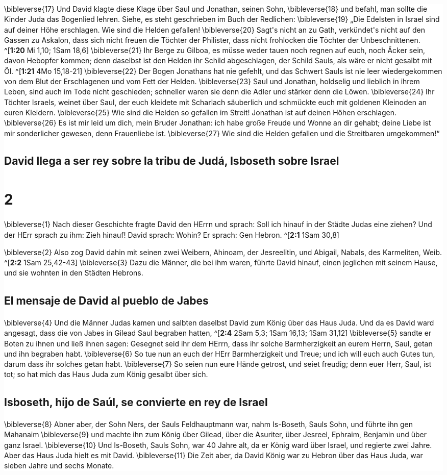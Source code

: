 \bibleverse{17} Und David klagte diese Klage über Saul und Jonathan, seinen Sohn, \bibleverse{18} und befahl, man sollte die Kinder Juda das Bogenlied lehren. Siehe, es steht geschrieben im Buch der Redlichen: \bibleverse{19} „Die Edelsten in Israel sind auf deiner Höhe erschlagen. Wie sind die Helden gefallen! \bibleverse{20} Sagt's nicht an zu Gath, verkündet's nicht auf den Gassen zu Askalon, dass sich nicht freuen die Töchter der Philister, dass nicht frohlocken die Töchter der Unbeschnittenen. ^[**1:20** Mi 1,10; 1Sam 18,6] \bibleverse{21} Ihr Berge zu Gilboa, es müsse weder tauen noch regnen auf euch, noch Äcker sein, davon Hebopfer kommen; denn daselbst ist den Helden ihr Schild abgeschlagen, der Schild Sauls, als wäre er nicht gesalbt mit Öl. ^[**1:21** 4Mo 15,18-21] \bibleverse{22} Der Bogen Jonathans hat nie gefehlt, und das Schwert Sauls ist nie leer wiedergekommen von dem Blut der Erschlagenen und vom Fett der Helden. \bibleverse{23} Saul und Jonathan, holdselig und lieblich in ihrem Leben, sind auch im Tode nicht geschieden; schneller waren sie denn die Adler und stärker denn die Löwen. \bibleverse{24} Ihr Töchter Israels, weinet über Saul, der euch kleidete mit Scharlach säuberlich und schmückte euch mit goldenen Kleinoden an euren Kleidern. \bibleverse{25} Wie sind die Helden so gefallen im Streit! Jonathan ist auf deinen Höhen erschlagen. \bibleverse{26} Es ist mir leid um dich, mein Bruder Jonathan: ich habe große Freude und Wonne an dir gehabt; deine Liebe ist mir sonderlicher gewesen, denn Frauenliebe ist. \bibleverse{27} Wie sind die Helden gefallen und die Streitbaren umgekommen!“
 

## David llega a ser rey sobre la tribu de Judá, Isboseth sobre Israel
# 2
\bibleverse{1} Nach dieser Geschichte fragte David den HErrn und sprach: Soll ich hinauf in der Städte Judas eine ziehen? Und der HErr sprach zu ihm: Zieh hinauf! David sprach: Wohin? Er sprach: Gen Hebron. ^[**2:1** 1Sam 30,8] 


\bibleverse{2} Also zog David dahin mit seinen zwei Weibern, Ahinoam, der Jesreelitin, und Abigail, Nabals, des Karmeliten, Weib. ^[**2:2** 1Sam 25,42-43] \bibleverse{3} Dazu die Männer, die bei ihm waren, führte David hinauf, einen jeglichen mit seinem Hause, und sie wohnten in den Städten Hebrons.


## El mensaje de David al pueblo de Jabes
\bibleverse{4} Und die Männer Judas kamen und salbten daselbst David zum König über das Haus Juda. Und da es David ward angesagt, dass die von Jabes in Gilead Saul begraben hatten, ^[**2:4** 2Sam 5,3; 1Sam 16,13; 1Sam 31,12] \bibleverse{5} sandte er Boten zu ihnen und ließ ihnen sagen: Gesegnet seid ihr dem HErrn, dass ihr solche Barmherzigkeit an eurem Herrn, Saul, getan und ihn begraben habt. \bibleverse{6} So tue nun an euch der HErr Barmherzigkeit und Treue; und ich will euch auch Gutes tun, darum dass ihr solches getan habt. \bibleverse{7} So seien nun eure Hände getrost, und seiet freudig; denn euer Herr, Saul, ist tot; so hat mich das Haus Juda zum König gesalbt über sich.


## Isboseth, hijo de Saúl, se convierte en rey de Israel
\bibleverse{8} Abner aber, der Sohn Ners, der Sauls Feldhauptmann war, nahm Is-Boseth, Sauls Sohn, und führte ihn gen Mahanaim \bibleverse{9} und machte ihn zum König über Gilead, über die Asuriter, über Jesreel, Ephraim, Benjamin und über ganz Israel. \bibleverse{10} Und Is-Boseth, Sauls Sohn, war 40 Jahre alt, da er König ward über Israel, und regierte zwei Jahre. Aber das Haus Juda hielt es mit David. \bibleverse{11} Die Zeit aber, da David König war zu Hebron über das Haus Juda, war sieben Jahre und sechs Monate. 
